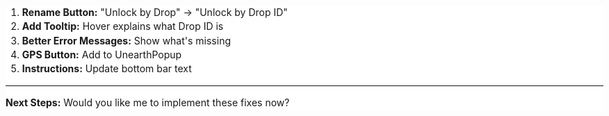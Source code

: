 1. **Rename Button:** "Unlock by Drop" → "Unlock by Drop ID"
2. **Add Tooltip:** Hover explains what Drop ID is
3. **Better Error Messages:** Show what's missing
4. **GPS Button:** Add to UnearthPopup
5. **Instructions:** Update bottom bar text

---

**Next Steps:** Would you like me to implement these fixes now?
